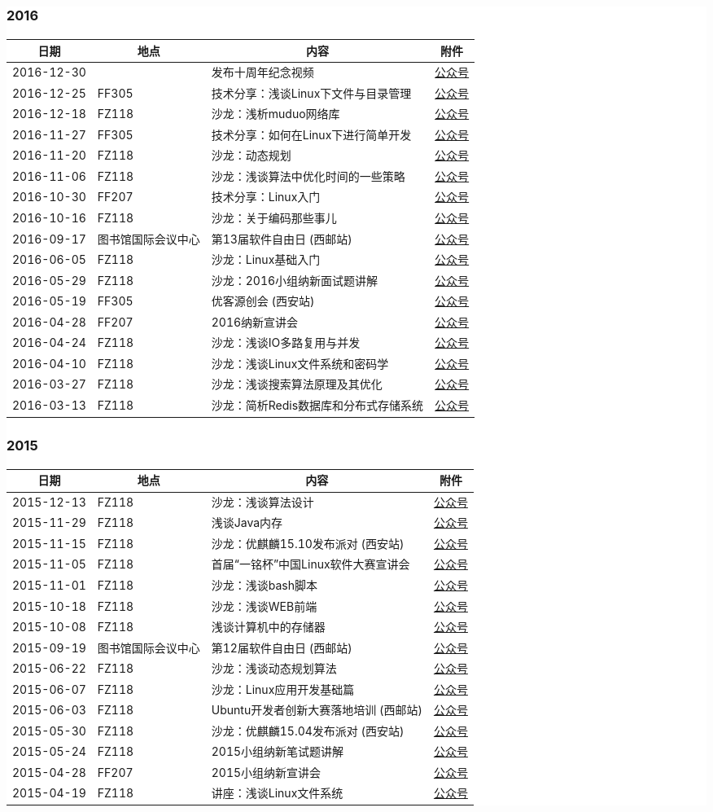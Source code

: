 
### 2016

| 日期       | 地点               | 内容                                  | 附件                                                                                           |
| ---------- | ------------------ | ------------------------------------- | ---------------------------------------------------------------------------------------------- |
| 2016-12-30 |                    | 发布十周年纪念视频                    | [<i class="fa-brands fa-weixin"></i>公众号](https://mp.weixin.qq.com/s/Nq74eETu040tIEYASLsffQ) |
| 2016-12-25 | FF305              | 技术分享：浅谈Linux下文件与目录管理   | [<i class="fa-brands fa-weixin"></i>公众号](https://mp.weixin.qq.com/s/z5Twa6oiNo730NYymCMTAg) |
| 2016-12-18 | FZ118              | 沙龙：浅析muduo网络库                 | [<i class="fa-brands fa-weixin"></i>公众号](https://mp.weixin.qq.com/s/hItTdNf02GF9m2vLES-_qw) |
| 2016-11-27 | FF305              | 技术分享：如何在Linux下进行简单开发   | [<i class="fa-brands fa-weixin"></i>公众号](https://mp.weixin.qq.com/s/_ooQ1cVY76dUsGl2aoKpAw) |
| 2016-11-20 | FZ118              | 沙龙：动态规划                        | [<i class="fa-brands fa-weixin"></i>公众号](https://mp.weixin.qq.com/s/HYZ5LAIgvUBa3Hgk6HjZig) |
| 2016-11-06 | FZ118              | 沙龙：浅谈算法中优化时间的一些策略    | [<i class="fa-brands fa-weixin"></i>公众号](https://mp.weixin.qq.com/s/Zarns5FIqfiSVXGhXpYjuQ) |
| 2016-10-30 | FF207              | 技术分享：Linux入门                   | [<i class="fa-brands fa-weixin"></i>公众号](https://mp.weixin.qq.com/s/CVWssBQXXbKoC4pZKxIC3g) |
| 2016-10-16 | FZ118              | 沙龙：关于编码那些事儿                | [<i class="fa-brands fa-weixin"></i>公众号](https://mp.weixin.qq.com/s/I62RFT2CE1b0Z3MepUcmTA) |
| 2016-09-17 | 图书馆国际会议中心 | 第13届软件自由日 (西邮站)             | [<i class="fa-brands fa-weixin"></i>公众号](https://mp.weixin.qq.com/s/4sbc02GAdGSx8vHCbXyN0A) |
| 2016-06-05 | FZ118              | 沙龙：Linux基础入门                   | [<i class="fa-brands fa-weixin"></i>公众号](https://mp.weixin.qq.com/s/y3gZF3RbcziJntcr-FPEYQ) |
| 2016-05-29 | FZ118              | 沙龙：2016小组纳新面试题讲解          | [<i class="fa-brands fa-weixin"></i>公众号](https://mp.weixin.qq.com/s/u78MS4F1MdMjIjR2SyQs6g) |
| 2016-05-19 | FF305              | 优客源创会 (西安站)                   | [<i class="fa-brands fa-weixin"></i>公众号](https://mp.weixin.qq.com/s/rzCWOlIzajVktoaTY4XZsA) |
| 2016-04-28 | FF207              | 2016纳新宣讲会                        | [<i class="fa-brands fa-weixin"></i>公众号](https://mp.weixin.qq.com/s/2yvhTYlAyTocNQY5uWGLOA) |
| 2016-04-24 | FZ118              | 沙龙：浅谈IO多路复用与并发            | [<i class="fa-brands fa-weixin"></i>公众号](https://mp.weixin.qq.com/s/jAXKtQRysUcDpomJCjnZEA) |
| 2016-04-10 | FZ118              | 沙龙：浅谈Linux文件系统和密码学       | [<i class="fa-brands fa-weixin"></i>公众号](https://mp.weixin.qq.com/s/dcZsbOaMSF4nLL6hGLHxVg) |
| 2016-03-27 | FZ118              | 沙龙：浅谈搜索算法原理及其优化        | [<i class="fa-brands fa-weixin"></i>公众号](https://mp.weixin.qq.com/s/dneAvGto8HaQ2OU0JzZi9A) |
| 2016-03-13 | FZ118              | 沙龙：简析Redis数据库和分布式存储系统 | [<i class="fa-brands fa-weixin"></i>公众号](https://mp.weixin.qq.com/s/pJ3w5P_PW-wAuUTIphOq9Q) |

### 2015

| 日期       | 地点               | 内容                                  | 附件                                                                                           |
| ---------- | ------------------ | ------------------------------------- | ---------------------------------------------------------------------------------------------- |
| 2015-12-13 | FZ118              | 沙龙：浅谈算法设计                    | [<i class="fa-brands fa-weixin"></i>公众号](https://mp.weixin.qq.com/s/VUaoAkZHu5b_j-OliDVyFQ) |
| 2015-11-29 | FZ118              | 浅谈Java内存                          | [<i class="fa-brands fa-weixin"></i>公众号](https://mp.weixin.qq.com/s/XjRk5KH3occZPLSNAHyHUw) |
| 2015-11-15 | FZ118              | 沙龙：优麒麟15.10发布派对 (西安站)    | [<i class="fa-brands fa-weixin"></i>公众号](https://mp.weixin.qq.com/s/MNJ-PMyEmgE2gJgbbzfI2g) |
| 2015-11-05 | FZ118              | 首届“一铭杯”中国Linux软件大赛宣讲会   | [<i class="fa-brands fa-weixin"></i>公众号](https://mp.weixin.qq.com/s/5Subxl6naDO-NVVe31402A) |
| 2015-11-01 | FZ118              | 沙龙：浅谈bash脚本                    | [<i class="fa-brands fa-weixin"></i>公众号](https://mp.weixin.qq.com/s/GtnP3n3QTFXtp6_3Pu37dw) |
| 2015-10-18 | FZ118              | 沙龙：浅谈WEB前端                     | [<i class="fa-brands fa-weixin"></i>公众号](https://mp.weixin.qq.com/s/wp3eL75-yIa_Ny9j2R4GgA) |
| 2015-10-08 | FZ118              | 浅谈计算机中的存储器                  | [<i class="fa-brands fa-weixin"></i>公众号](https://mp.weixin.qq.com/s/vE0Kkli1tjzMgmBfweYOQQ) |
| 2015-09-19 | 图书馆国际会议中心 | 第12届软件自由日 (西邮站)             | [<i class="fa-brands fa-weixin"></i>公众号](https://mp.weixin.qq.com/s/PXA0k_AcLYcXGe11H71Iaw) |
| 2015-06-22 | FZ118              | 沙龙：浅谈动态规划算法                | [<i class="fa-brands fa-weixin"></i>公众号](https://mp.weixin.qq.com/s/SSM_yTvtiY5wfQyINQXLWQ) |
| 2015-06-07 | FZ118              | 沙龙：Linux应用开发基础篇             | [<i class="fa-brands fa-weixin"></i>公众号](https://mp.weixin.qq.com/s/tPpWbsSVV5exoQx3_sylyQ) |
| 2015-06-03 | FZ118              | Ubuntu开发者创新大赛落地培训 (西邮站) | [<i class="fa-brands fa-weixin"></i>公众号](https://mp.weixin.qq.com/s/LMKA9eK6Cfm6ewHmWxqsLQ) |
| 2015-05-30 | FZ118              | 沙龙：优麒麟15.04发布派对 (西安站)    | [<i class="fa-brands fa-weixin"></i>公众号](https://mp.weixin.qq.com/s/C7CdU_1sDr7qeHggJeeQ0A) |
| 2015-05-24 | FZ118              | 2015小组纳新笔试题讲解                | [<i class="fa-brands fa-weixin"></i>公众号](https://mp.weixin.qq.com/s/S1c_7i52Dr2zKH1cHp90Gw) |
| 2015-04-28 | FF207              | 2015小组纳新宣讲会                    | [<i class="fa-brands fa-weixin"></i>公众号](https://mp.weixin.qq.com/s/oAiyqMqCQoMtBgKlG5tAPA) |
| 2015-04-19 | FZ118              | 讲座：浅谈Linux文件系统               | [<i class="fa-brands fa-weixin"></i>公众号](https://mp.weixin.qq.com/s/gmT-ryLmfD7idUwdNVsAaw) |